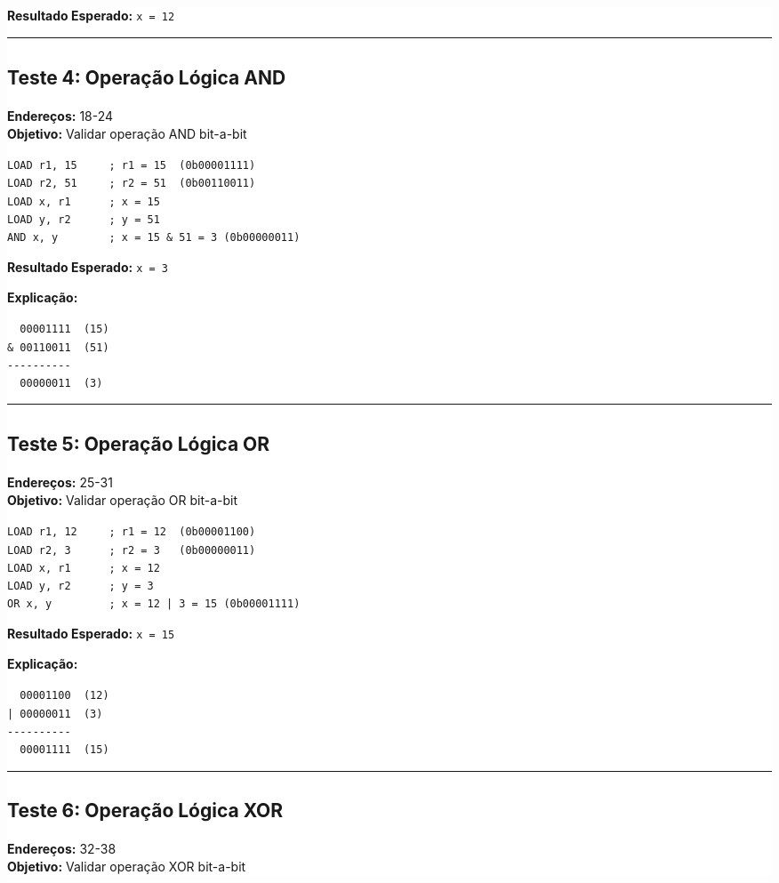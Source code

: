 **Resultado Esperado:** `x = 12`

---

## Teste 4: Operação Lógica AND
**Endereços:** 18-24  
**Objetivo:** Validar operação AND bit-a-bit

```assembly
LOAD r1, 15     ; r1 = 15  (0b00001111)
LOAD r2, 51     ; r2 = 51  (0b00110011)
LOAD x, r1      ; x = 15
LOAD y, r2      ; y = 51
AND x, y        ; x = 15 & 51 = 3 (0b00000011)
```

**Resultado Esperado:** `x = 3`

**Explicação:**
```
  00001111  (15)
& 00110011  (51)
----------
  00000011  (3)
```

---

## Teste 5: Operação Lógica OR
**Endereços:** 25-31  
**Objetivo:** Validar operação OR bit-a-bit

```assembly
LOAD r1, 12     ; r1 = 12  (0b00001100)
LOAD r2, 3      ; r2 = 3   (0b00000011)
LOAD x, r1      ; x = 12
LOAD y, r2      ; y = 3
OR x, y         ; x = 12 | 3 = 15 (0b00001111)
```

**Resultado Esperado:** `x = 15`

**Explicação:**
```
  00001100  (12)
| 00000011  (3)
----------
  00001111  (15)
```

---

## Teste 6: Operação Lógica XOR
**Endereços:** 32-38  
**Objetivo:** Validar operação XOR bit-a-bit
